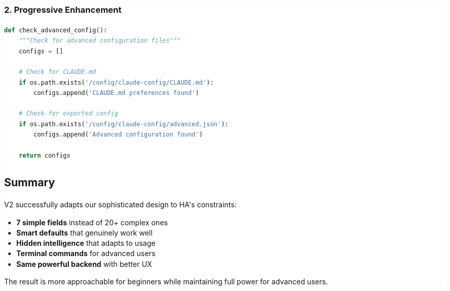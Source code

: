 ### 2. Progressive Enhancement
```python
def check_advanced_config():
    """Check for advanced configuration files"""
    configs = []
    
    # Check for CLAUDE.md
    if os.path.exists('/config/claude-config/CLAUDE.md'):
        configs.append('CLAUDE.md preferences found')
    
    # Check for exported config
    if os.path.exists('/config/claude-config/advanced.json'):
        configs.append('Advanced configuration found')
    
    return configs
```

## Summary

V2 successfully adapts our sophisticated design to HA's constraints:
- **7 simple fields** instead of 20+ complex ones
- **Smart defaults** that genuinely work well
- **Hidden intelligence** that adapts to usage
- **Terminal commands** for advanced users
- **Same powerful backend** with better UX

The result is more approachable for beginners while maintaining full power for advanced users.